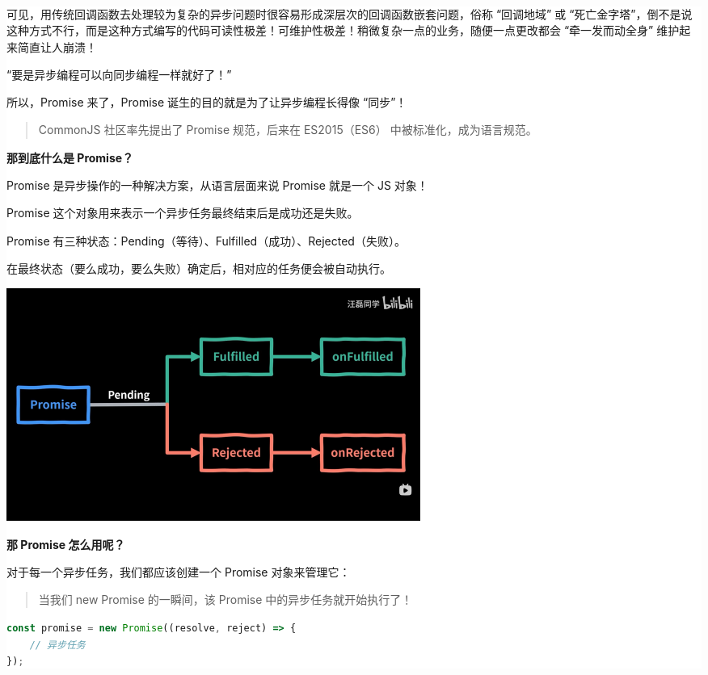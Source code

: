 可见，用传统回调函数去处理较为复杂的异步问题时很容易形成深层次的回调函数嵌套问题，俗称 “回调地域” 或 “死亡金字塔”，倒不是说这种方式不行，而是这种方式编写的代码可读性极差！可维护性极差！稍微复杂一点的业务，随便一点更改都会 “牵一发而动全身” 维护起来简直让人崩溃！

“要是异步编程可以向同步编程一样就好了！”

所以，Promise 来了，Promise 诞生的目的就是为了让异步编程长得像 “同步”！

> CommonJS 社区率先提出了 Promise 规范，后来在 ES2015（ES6） 中被标准化，成为语言规范。

**那到底什么是 Promise？**

Promise 是异步操作的一种解决方案，从语言层面来说 Promise 就是一个 JS 对象！

Promise 这个对象用来表示一个异步任务最终结束后是成功还是失败。

Promise 有三种状态：Pending（等待）、Fulfilled（成功）、Rejected（失败）。

在最终状态（要么成功，要么失败）确定后，相对应的任务便会被自动执行。

<img src="mark-img/image-20230109142042303.png" alt="image-20230109142042303" style="zoom:50%;" />

**那 Promise 怎么用呢？**

对于每一个异步任务，我们都应该创建一个 Promise 对象来管理它：

> 当我们 new Promise 的一瞬间，该 Promise 中的异步任务就开始执行了！

```js
const promise = new Promise((resolve, reject) => {
    // 异步任务
});
```
